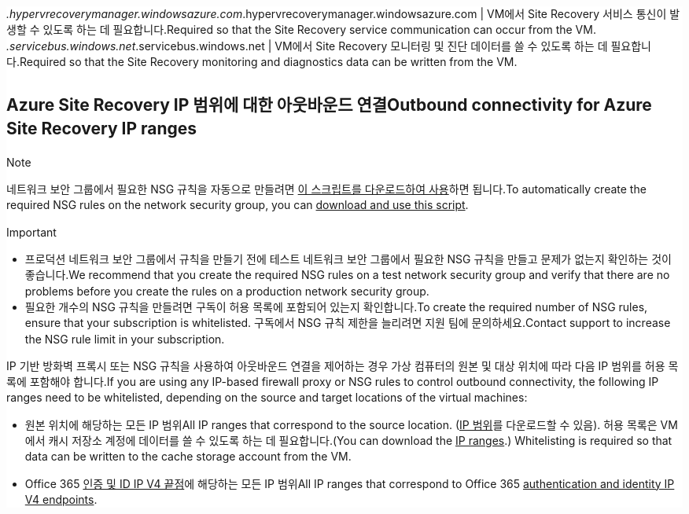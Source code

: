<span data-ttu-id="8c4a8-128">*.hypervrecoverymanager.windowsazure.com</span><span class="sxs-lookup"><span data-stu-id="8c4a8-128">*.hypervrecoverymanager.windowsazure.com</span></span> | <span data-ttu-id="8c4a8-129">VM에서 Site Recovery 서비스 통신이 발생할 수 있도록 하는 데 필요합니다.</span><span class="sxs-lookup"><span data-stu-id="8c4a8-129">Required so that the Site Recovery service communication can occur from the VM.</span></span>
<span data-ttu-id="8c4a8-130">*.servicebus.windows.net</span><span class="sxs-lookup"><span data-stu-id="8c4a8-130">*.servicebus.windows.net</span></span> | <span data-ttu-id="8c4a8-131">VM에서 Site Recovery 모니터링 및 진단 데이터를 쓸 수 있도록 하는 데 필요합니다.</span><span class="sxs-lookup"><span data-stu-id="8c4a8-131">Required so that the Site Recovery monitoring and diagnostics data can be written from the VM.</span></span>

## <a name="outbound-connectivity-for-azure-site-recovery-ip-ranges"></a><span data-ttu-id="8c4a8-132">Azure Site Recovery IP 범위에 대한 아웃바운드 연결</span><span class="sxs-lookup"><span data-stu-id="8c4a8-132">Outbound connectivity for Azure Site Recovery IP ranges</span></span>

>[!NOTE]
> <span data-ttu-id="8c4a8-133">네트워크 보안 그룹에서 필요한 NSG 규칙을 자동으로 만들려면 [이 스크립트를 다운로드하여 사용](https://gallery.technet.microsoft.com/Azure-Recovery-script-to-0c950702)하면 됩니다.</span><span class="sxs-lookup"><span data-stu-id="8c4a8-133">To automatically create the required NSG rules on the network security group, you can [download and use this script](https://gallery.technet.microsoft.com/Azure-Recovery-script-to-0c950702).</span></span>

>[!IMPORTANT]
> * <span data-ttu-id="8c4a8-134">프로덕션 네트워크 보안 그룹에서 규칙을 만들기 전에 테스트 네트워크 보안 그룹에서 필요한 NSG 규칙을 만들고 문제가 없는지 확인하는 것이 좋습니다.</span><span class="sxs-lookup"><span data-stu-id="8c4a8-134">We recommend that you create the required NSG rules on a test network security group and verify that there are no problems before you create the rules on a production network security group.</span></span>
> * <span data-ttu-id="8c4a8-135">필요한 개수의 NSG 규칙을 만들려면 구독이 허용 목록에 포함되어 있는지 확인합니다.</span><span class="sxs-lookup"><span data-stu-id="8c4a8-135">To create the required number of NSG rules, ensure that your subscription is whitelisted.</span></span> <span data-ttu-id="8c4a8-136">구독에서 NSG 규칙 제한을 늘리려면 지원 팀에 문의하세요.</span><span class="sxs-lookup"><span data-stu-id="8c4a8-136">Contact support to increase the NSG rule limit in your subscription.</span></span>

<span data-ttu-id="8c4a8-137">IP 기반 방화벽 프록시 또는 NSG 규칙을 사용하여 아웃바운드 연결을 제어하는 경우 가상 컴퓨터의 원본 및 대상 위치에 따라 다음 IP 범위를 허용 목록에 포함해야 합니다.</span><span class="sxs-lookup"><span data-stu-id="8c4a8-137">If you are using any IP-based firewall proxy or NSG rules to control outbound connectivity, the following IP ranges need to be whitelisted, depending on the source and target locations of the virtual machines:</span></span>

- <span data-ttu-id="8c4a8-138">원본 위치에 해당하는 모든 IP 범위</span><span class="sxs-lookup"><span data-stu-id="8c4a8-138">All IP ranges that correspond to the source location.</span></span> <span data-ttu-id="8c4a8-139">([IP 범위](https://www.microsoft.com/download/confirmation.aspx?id=41653)를 다운로드할 수 있음). 허용 목록은 VM에서 캐시 저장소 계정에 데이터를 쓸 수 있도록 하는 데 필요합니다.</span><span class="sxs-lookup"><span data-stu-id="8c4a8-139">(You can download the [IP ranges](https://www.microsoft.com/download/confirmation.aspx?id=41653).) Whitelisting is required so that data can be written to the cache storage account from the VM.</span></span>

- <span data-ttu-id="8c4a8-140">Office 365 [인증 및 ID IP V4 끝점](https://support.office.com/article/Office-365-URLs-and-IP-address-ranges-8548a211-3fe7-47cb-abb1-355ea5aa88a2#bkmk_identity)에 해당하는 모든 IP 범위</span><span class="sxs-lookup"><span data-stu-id="8c4a8-140">All IP ranges that correspond to Office 365 [authentication and identity IP V4 endpoints](https://support.office.com/article/Office-365-URLs-and-IP-address-ranges-8548a211-3fe7-47cb-abb1-355ea5aa88a2#bkmk_identity).</span></span>
